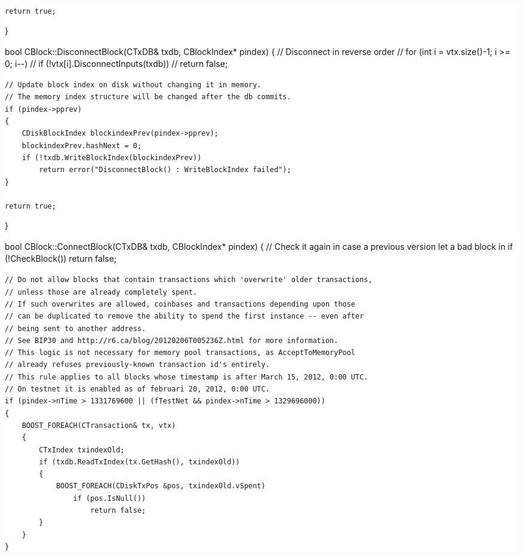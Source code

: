     return true;
}




bool CBlock::DisconnectBlock(CTxDB& txdb, CBlockIndex* pindex)
{
    // Disconnect in reverse order
  //  for (int i = vtx.size()-1; i >= 0; i--)
   //     if (!vtx[i].DisconnectInputs(txdb))
    //        return false;

    // Update block index on disk without changing it in memory.
    // The memory index structure will be changed after the db commits.
    if (pindex->pprev)
    {
        CDiskBlockIndex blockindexPrev(pindex->pprev);
        blockindexPrev.hashNext = 0;
        if (!txdb.WriteBlockIndex(blockindexPrev))
            return error("DisconnectBlock() : WriteBlockIndex failed");
    }

    return true;
}

bool CBlock::ConnectBlock(CTxDB& txdb, CBlockIndex* pindex)
{
    // Check it again in case a previous version let a bad block in
    if (!CheckBlock())
        return false;

    // Do not allow blocks that contain transactions which 'overwrite' older transactions,
    // unless those are already completely spent.
    // If such overwrites are allowed, coinbases and transactions depending upon those
    // can be duplicated to remove the ability to spend the first instance -- even after
    // being sent to another address.
    // See BIP30 and http://r6.ca/blog/20120206T005236Z.html for more information.
    // This logic is not necessary for memory pool transactions, as AcceptToMemoryPool
    // already refuses previously-known transaction id's entirely.
    // This rule applies to all blocks whose timestamp is after March 15, 2012, 0:00 UTC.
    // On testnet it is enabled as of februari 20, 2012, 0:00 UTC.
    if (pindex->nTime > 1331769600 || (fTestNet && pindex->nTime > 1329696000))
    {
        BOOST_FOREACH(CTransaction& tx, vtx)
        {
            CTxIndex txindexOld;
            if (txdb.ReadTxIndex(tx.GetHash(), txindexOld))
            {
                BOOST_FOREACH(CDiskTxPos &pos, txindexOld.vSpent)
                    if (pos.IsNull())
                        return false;
            }
        }
    }
